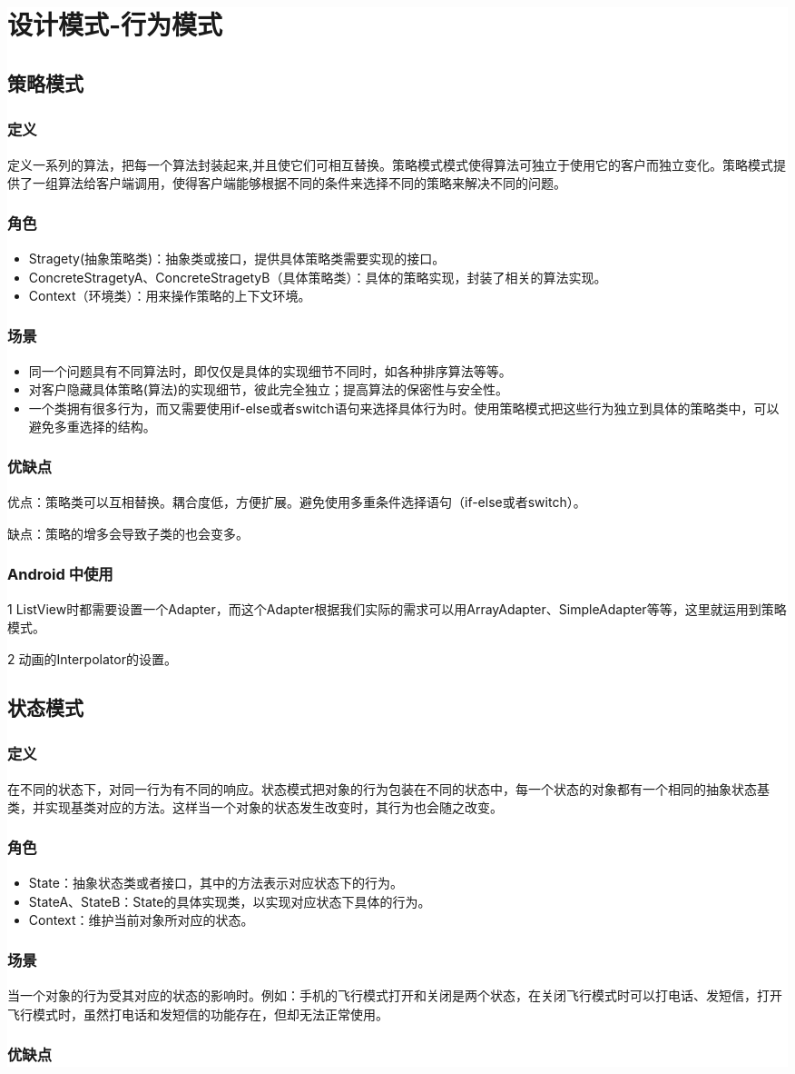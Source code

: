 # 设计模式-行为模式

## 策略模式

### 定义

定义一系列的算法，把每一个算法封装起来,并且使它们可相互替换。策略模式模式使得算法可独立于使用它的客户而独立变化。策略模式提供了一组算法给客户端调用，使得客户端能够根据不同的条件来选择不同的策略来解决不同的问题。

### 角色

* Stragety(抽象策略类)：抽象类或接口，提供具体策略类需要实现的接口。
* ConcreteStragetyA、ConcreteStragetyB（具体策略类）：具体的策略实现，封装了相关的算法实现。
* Context（环境类）：用来操作策略的上下文环境。

### 场景

* 同一个问题具有不同算法时，即仅仅是具体的实现细节不同时，如各种排序算法等等。
* 对客户隐藏具体策略(算法)的实现细节，彼此完全独立；提高算法的保密性与安全性。
* 一个类拥有很多行为，而又需要使用if-else或者switch语句来选择具体行为时。使用策略模式把这些行为独立到具体的策略类中，可以避免多重选择的结构。

### 优缺点

优点：策略类可以互相替换。耦合度低，方便扩展。避免使用多重条件选择语句（if-else或者switch）。

缺点：策略的增多会导致子类的也会变多。

### Android 中使用

1 ListView时都需要设置一个Adapter，而这个Adapter根据我们实际的需求可以用ArrayAdapter、SimpleAdapter等等，这里就运用到策略模式。

2 动画的Interpolator的设置。

## 状态模式

### 定义

在不同的状态下，对同一行为有不同的响应。状态模式把对象的行为包装在不同的状态中，每一个状态的对象都有一个相同的抽象状态基类，并实现基类对应的方法。这样当一个对象的状态发生改变时，其行为也会随之改变。

### 角色

* State：抽象状态类或者接口，其中的方法表示对应状态下的行为。
* StateA、StateB：State的具体实现类，以实现对应状态下具体的行为。
* Context：维护当前对象所对应的状态。

### 场景

当一个对象的行为受其对应的状态的影响时。例如：手机的飞行模式打开和关闭是两个状态，在关闭飞行模式时可以打电话、发短信，打开飞行模式时，虽然打电话和发短信的功能存在，但却无法正常使用。

### 优缺点
